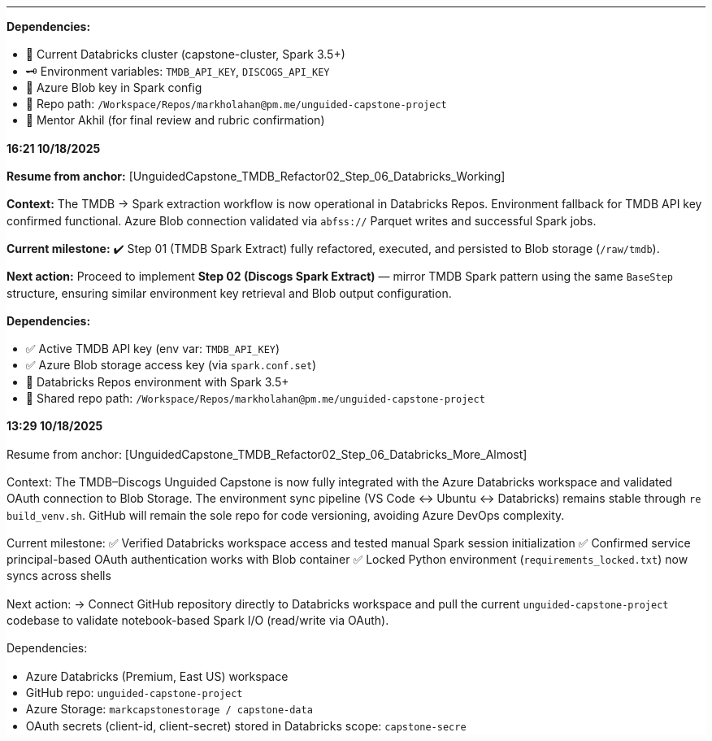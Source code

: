 ------

**Dependencies:**

- 🧠 Current Databricks cluster (capstone-cluster, Spark 3.5+)
- 🗝️ Environment variables: `TMDB_API_KEY`, `DISCOGS_API_KEY`
- 🔑 Azure Blob key in Spark config
- 📁 Repo path: `/Workspace/Repos/markholahan@pm.me/unguided-capstone-project`
- 👤 Mentor Akhil (for final review and rubric confirmation)



**16:21 10/18/2025**

**Resume from anchor:** [UnguidedCapstone_TMDB_Refactor02_Step_06_Databricks_Working]

**Context:**
 The TMDB → Spark extraction workflow is now operational in Databricks Repos.
 Environment fallback for TMDB API key confirmed functional.
 Azure Blob connection validated via `abfss://` Parquet writes and successful Spark jobs.

**Current milestone:**
 ✔️ Step 01 (TMDB Spark Extract) fully refactored, executed, and persisted to Blob storage (`/raw/tmdb`).

**Next action:**
 Proceed to implement **Step 02 (Discogs Spark Extract)** — mirror TMDB Spark pattern using the same `BaseStep` structure, ensuring similar environment key retrieval and Blob output configuration.

**Dependencies:**

- ✅ Active TMDB API key (env var: `TMDB_API_KEY`)
- ✅ Azure Blob storage access key (via `spark.conf.set`)
- 🧰 Databricks Repos environment with Spark 3.5+
- 📁 Shared repo path: `/Workspace/Repos/markholahan@pm.me/unguided-capstone-project`



**13:29 10/18/2025**

Resume from anchor: [UnguidedCapstone_TMDB_Refactor02_Step_06_Databricks_More_Almost]

Context:
 The TMDB–Discogs Unguided Capstone is now fully integrated with the Azure Databricks workspace and validated OAuth connection to Blob Storage. The environment sync pipeline (VS Code ↔ Ubuntu ↔ Databricks) remains stable through `rebuild_venv.sh`. GitHub will remain the sole repo for code versioning, avoiding Azure DevOps complexity.

Current milestone:
 ✅ Verified Databricks workspace access and tested manual Spark session initialization
 ✅ Confirmed service principal-based OAuth authentication works with Blob container
 ✅ Locked Python environment (`requirements_locked.txt`) now syncs across shells

Next action:
 → Connect GitHub repository directly to Databricks workspace and pull the current `unguided-capstone-project` codebase to validate notebook-based Spark I/O (read/write via OAuth).

Dependencies:

- Azure Databricks (Premium, East US) workspace
- GitHub repo: `unguided-capstone-project`
- Azure Storage: `markcapstonestorage / capstone-data`
- OAuth secrets (client-id, client-secret) stored in Databricks scope: `capstone-secre`
